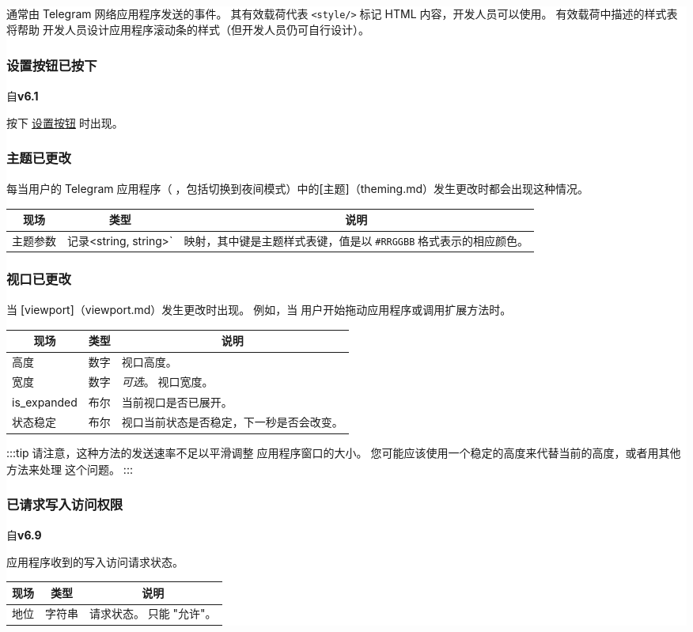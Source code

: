 通常由 Telegram 网络应用程序发送的事件。 其有效载荷代表 `<style/>`
标记 HTML 内容，开发人员可以使用。 有效载荷中描述的样式表将帮助
开发人员设计应用程序滚动条的样式（但开发人员仍可自行设计）。

### 设置按钮已按下

自**v6.1**

按下 [设置按钮](setings-button.md) 时出现。

### 主题已更改

每当用户的 Telegram 应用程序（
，包括切换到夜间模式）中的[主题]（theming.md）发生更改时都会出现这种情况。

| 现场   | 类型                                            | 说明                                     |
| ---- | --------------------------------------------- | -------------------------------------- |
| 主题参数 | 记录<string, string>\` | 映射，其中键是主题样式表键，值是以 `#RRGGBB` 格式表示的相应颜色。 |

### 视口已更改

当 [viewport]（viewport.md）发生更改时出现。 例如，当
用户开始拖动应用程序或调用扩展方法时。

| 现场                               | 类型 | 说明                   |
| -------------------------------- | -- | -------------------- |
| 高度                               | 数字 | 视口高度。                |
| 宽度                               | 数字 | _可选_。 视口宽度。          |
| is_expanded | 布尔 | 当前视口是否已展开。           |
| 状态稳定                             | 布尔 | 视口当前状态是否稳定，下一秒是否会改变。 |

:::tip
请注意，这种方法的发送速率不足以平滑调整
应用程序窗口的大小。 您可能应该使用一个稳定的高度来代替当前的高度，或者用其他方法来处理
这个问题。
:::

### 已请求写入访问权限

自**v6.9**

应用程序收到的写入访问请求状态。

| 现场 | 类型  | 说明             |
| -- | --- | -------------- |
| 地位 | 字符串 | 请求状态。 只能 "允许"。 |
